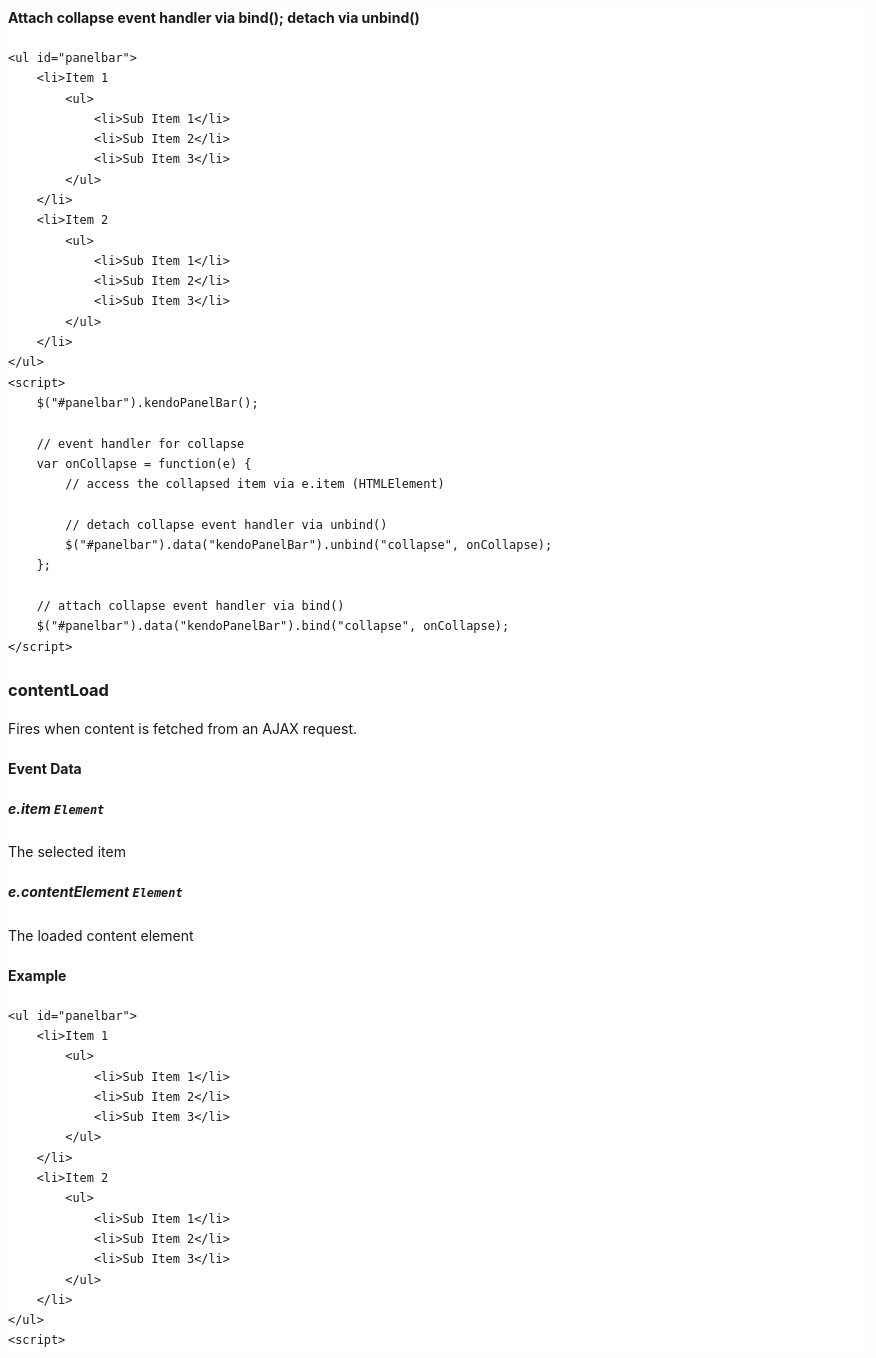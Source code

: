 #### Attach collapse event handler via bind(); detach via unbind()

    <ul id="panelbar">
        <li>Item 1
            <ul>
                <li>Sub Item 1</li>
                <li>Sub Item 2</li>
                <li>Sub Item 3</li>
            </ul>
        </li>
        <li>Item 2
            <ul>
                <li>Sub Item 1</li>
                <li>Sub Item 2</li>
                <li>Sub Item 3</li>
            </ul>
        </li>
    </ul>
    <script>
        $("#panelbar").kendoPanelBar();

        // event handler for collapse
        var onCollapse = function(e) {
            // access the collapsed item via e.item (HTMLElement)

            // detach collapse event handler via unbind()
            $("#panelbar").data("kendoPanelBar").unbind("collapse", onCollapse);
        };

        // attach collapse event handler via bind()
        $("#panelbar").data("kendoPanelBar").bind("collapse", onCollapse);
    </script>

### contentLoad

Fires when content is fetched from an AJAX request.

#### Event Data

##### e.item `Element`

The selected item

##### e.contentElement `Element`

The loaded content element

#### Example

    <ul id="panelbar">
        <li>Item 1
            <ul>
                <li>Sub Item 1</li>
                <li>Sub Item 2</li>
                <li>Sub Item 3</li>
            </ul>
        </li>
        <li>Item 2
            <ul>
                <li>Sub Item 1</li>
                <li>Sub Item 2</li>
                <li>Sub Item 3</li>
            </ul>
        </li>
    </ul>
    <script>